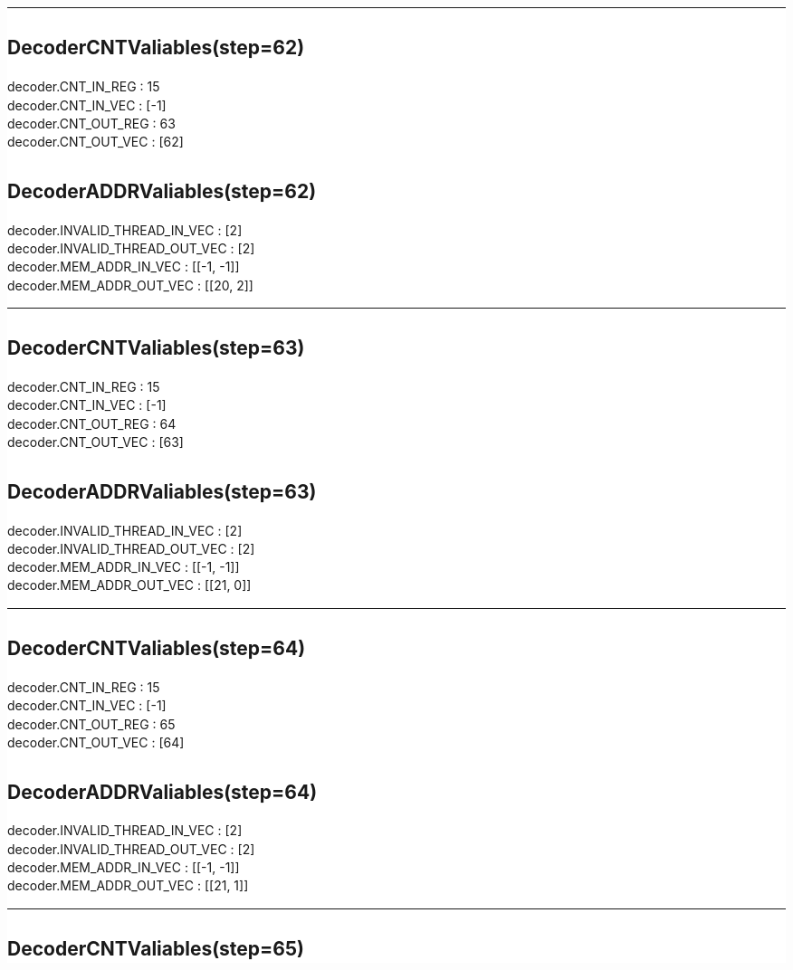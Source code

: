 ***

## DecoderCNTValiables(step=62)  

decoder.CNT_IN_REG : 15  
decoder.CNT_IN_VEC : [-1]  
decoder.CNT_OUT_REG : 63  
decoder.CNT_OUT_VEC : [62]  

## DecoderADDRValiables(step=62)  

decoder.INVALID_THREAD_IN_VEC : [2]  
decoder.INVALID_THREAD_OUT_VEC : [2]  
decoder.MEM_ADDR_IN_VEC : [[-1, -1]]  
decoder.MEM_ADDR_OUT_VEC : [[20, 2]]  

***

## DecoderCNTValiables(step=63)  

decoder.CNT_IN_REG : 15  
decoder.CNT_IN_VEC : [-1]  
decoder.CNT_OUT_REG : 64  
decoder.CNT_OUT_VEC : [63]  

## DecoderADDRValiables(step=63)  

decoder.INVALID_THREAD_IN_VEC : [2]  
decoder.INVALID_THREAD_OUT_VEC : [2]  
decoder.MEM_ADDR_IN_VEC : [[-1, -1]]  
decoder.MEM_ADDR_OUT_VEC : [[21, 0]]  

***

## DecoderCNTValiables(step=64)  

decoder.CNT_IN_REG : 15  
decoder.CNT_IN_VEC : [-1]  
decoder.CNT_OUT_REG : 65  
decoder.CNT_OUT_VEC : [64]  

## DecoderADDRValiables(step=64)  

decoder.INVALID_THREAD_IN_VEC : [2]  
decoder.INVALID_THREAD_OUT_VEC : [2]  
decoder.MEM_ADDR_IN_VEC : [[-1, -1]]  
decoder.MEM_ADDR_OUT_VEC : [[21, 1]]  

***

## DecoderCNTValiables(step=65)  
